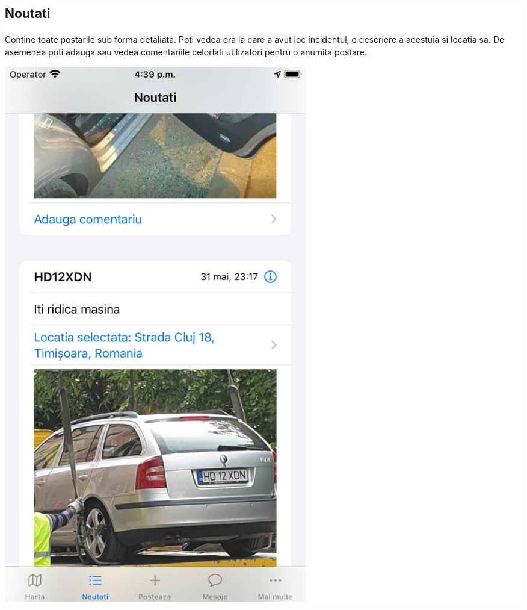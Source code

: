 ## Noutati

Contine toate postarile sub forma detaliata. Poti vedea ora la care a avut loc incidentul, o descriere a acestuia si locatia sa. De asemenea poti adauga sau vedea comentariile celorlati utilizatori pentru o anumita postare.

<img src="noutati1.png" width="500">
